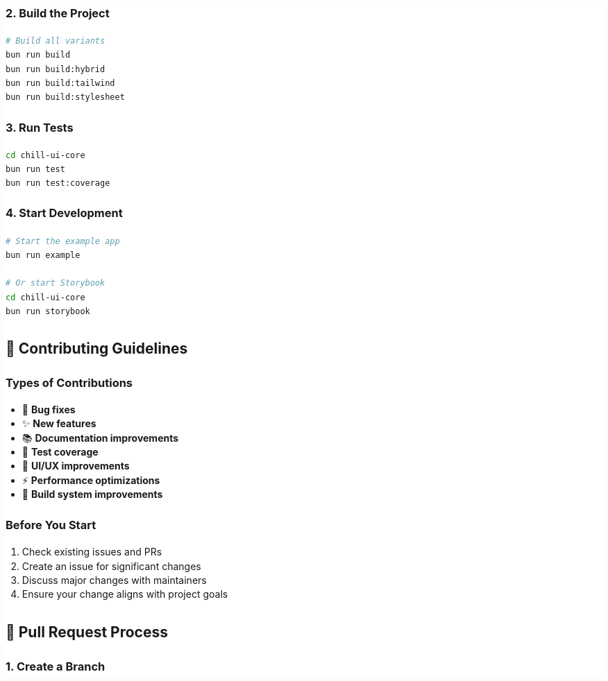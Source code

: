 ### 2. Build the Project

```bash
# Build all variants
bun run build
bun run build:hybrid
bun run build:tailwind
bun run build:stylesheet
```

### 3. Run Tests

```bash
cd chill-ui-core
bun run test
bun run test:coverage
```

### 4. Start Development

```bash
# Start the example app
bun run example

# Or start Storybook
cd chill-ui-core
bun run storybook
```

## 📝 Contributing Guidelines

### Types of Contributions

- 🐛 **Bug fixes**
- ✨ **New features**
- 📚 **Documentation improvements**
- 🧪 **Test coverage**
- 🎨 **UI/UX improvements**
- ⚡ **Performance optimizations**
- 🔧 **Build system improvements**

### Before You Start

1. Check existing issues and PRs
2. Create an issue for significant changes
3. Discuss major changes with maintainers
4. Ensure your change aligns with project goals

## 🔄 Pull Request Process

### 1. Create a Branch
